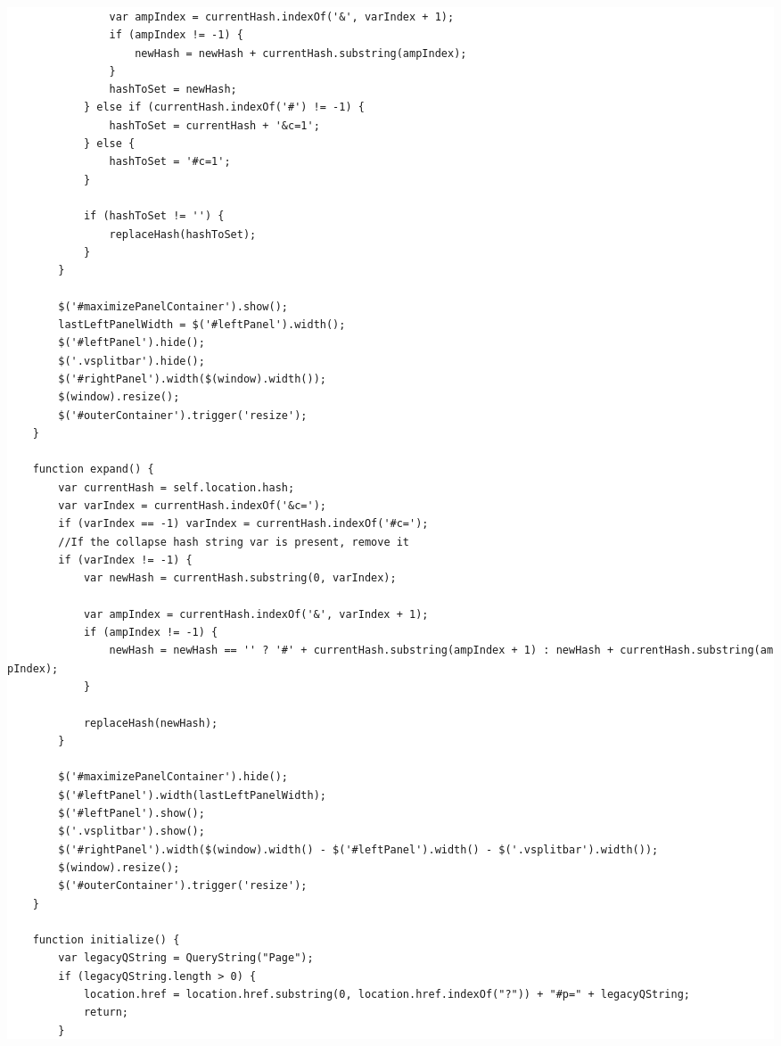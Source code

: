                     var ampIndex = currentHash.indexOf('&', varIndex + 1);
                    if (ampIndex != -1) {
                        newHash = newHash + currentHash.substring(ampIndex);
                    }
                    hashToSet = newHash;
                } else if (currentHash.indexOf('#') != -1) {
                    hashToSet = currentHash + '&c=1';
                } else {
                    hashToSet = '#c=1';
                }

                if (hashToSet != '') {
                    replaceHash(hashToSet);
                }
            }

            $('#maximizePanelContainer').show();
            lastLeftPanelWidth = $('#leftPanel').width();
            $('#leftPanel').hide();
            $('.vsplitbar').hide();
            $('#rightPanel').width($(window).width());
            $(window).resize();
            $('#outerContainer').trigger('resize');
        }

        function expand() {
            var currentHash = self.location.hash;
            var varIndex = currentHash.indexOf('&c=');
            if (varIndex == -1) varIndex = currentHash.indexOf('#c=');
            //If the collapse hash string var is present, remove it
            if (varIndex != -1) {
                var newHash = currentHash.substring(0, varIndex);

                var ampIndex = currentHash.indexOf('&', varIndex + 1);
                if (ampIndex != -1) {
                    newHash = newHash == '' ? '#' + currentHash.substring(ampIndex + 1) : newHash + currentHash.substring(ampIndex);
                }

                replaceHash(newHash);
            }

            $('#maximizePanelContainer').hide();
            $('#leftPanel').width(lastLeftPanelWidth);
            $('#leftPanel').show();
            $('.vsplitbar').show();
            $('#rightPanel').width($(window).width() - $('#leftPanel').width() - $('.vsplitbar').width());
            $(window).resize();
            $('#outerContainer').trigger('resize');
        }

        function initialize() {
            var legacyQString = QueryString("Page");
            if (legacyQString.length > 0) {
                location.href = location.href.substring(0, location.href.indexOf("?")) + "#p=" + legacyQString;
                return;
            }
